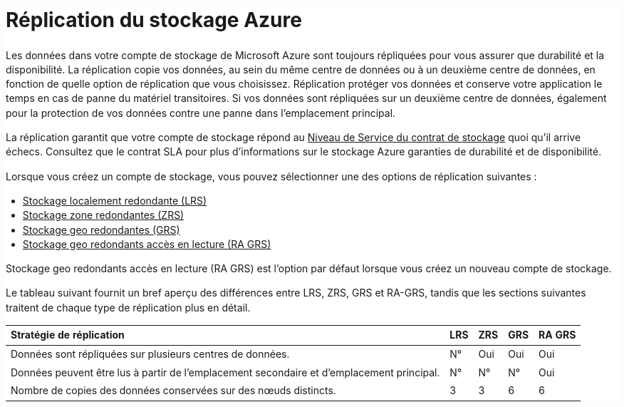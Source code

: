 <properties
    pageTitle="La réplication du stockage Azure | Microsoft Azure"
    description="Données de votre compte de stockage de Microsoft Azure sont répliquées de durabilité et de disponibilité. Options de réplication incluent stockage localement redondante (LRS), stockage zone redondantes (ZRS), stockage geo redondantes (GRS) et stockage geo redondants accès en lecture (RA GRS)."
    services="storage"
    documentationCenter=""
    authors="tamram"
    manager="carmonm"
    editor="tysonn"/>

<tags
    ms.service="storage"
    ms.workload="storage"
    ms.tgt_pltfrm="na"
    ms.devlang="na"
    ms.topic="article"
    ms.date="10/25/2016"
    ms.author="tamram"/>

# <a name="azure-storage-replication"></a>Réplication du stockage Azure

Les données dans votre compte de stockage de Microsoft Azure sont toujours répliquées pour vous assurer que durabilité et la disponibilité. La réplication copie vos données, au sein du même centre de données ou à un deuxième centre de données, en fonction de quelle option de réplication que vous choisissez. Réplication protéger vos données et conserve votre application le temps en cas de panne du matériel transitoires. Si vos données sont répliquées sur un deuxième centre de données, également pour la protection de vos données contre une panne dans l’emplacement principal.

La réplication garantit que votre compte de stockage répond au [Niveau de Service du contrat de stockage](https://azure.microsoft.com/support/legal/sla/storage/) quoi qu’il arrive échecs. Consultez que le contrat SLA pour plus d’informations sur le stockage Azure garanties de durabilité et de disponibilité. 

Lorsque vous créez un compte de stockage, vous pouvez sélectionner une des options de réplication suivantes :  

- [Stockage localement redondante (LRS)](#locally-redundant-storage)
- [Stockage zone redondantes (ZRS)](#zone-redundant-storage)
- [Stockage geo redondantes (GRS)](#geo-redundant-storage)
- [Stockage geo redondants accès en lecture (RA GRS)](#read-access-geo-redundant-storage)

Stockage geo redondants accès en lecture (RA GRS) est l’option par défaut lorsque vous créez un nouveau compte de stockage.

Le tableau suivant fournit un bref aperçu des différences entre LRS, ZRS, GRS et RA-GRS, tandis que les sections suivantes traitent de chaque type de réplication plus en détail.

| Stratégie de réplication                                                               | LRS | ZRS | GRS | RA GRS |
|:----------------------------------------------------------------------------------|:---|:---|:---|:------|
| Données sont répliquées sur plusieurs centres de données.                                     | N°  | Oui | Oui | Oui    |
| Données peuvent être lus à partir de l’emplacement secondaire et d’emplacement principal. | N°  | N°  | N°  | Oui    |
| Nombre de copies des données conservées sur des nœuds distincts.                             | 3   | 3   | 6   | 6      |
